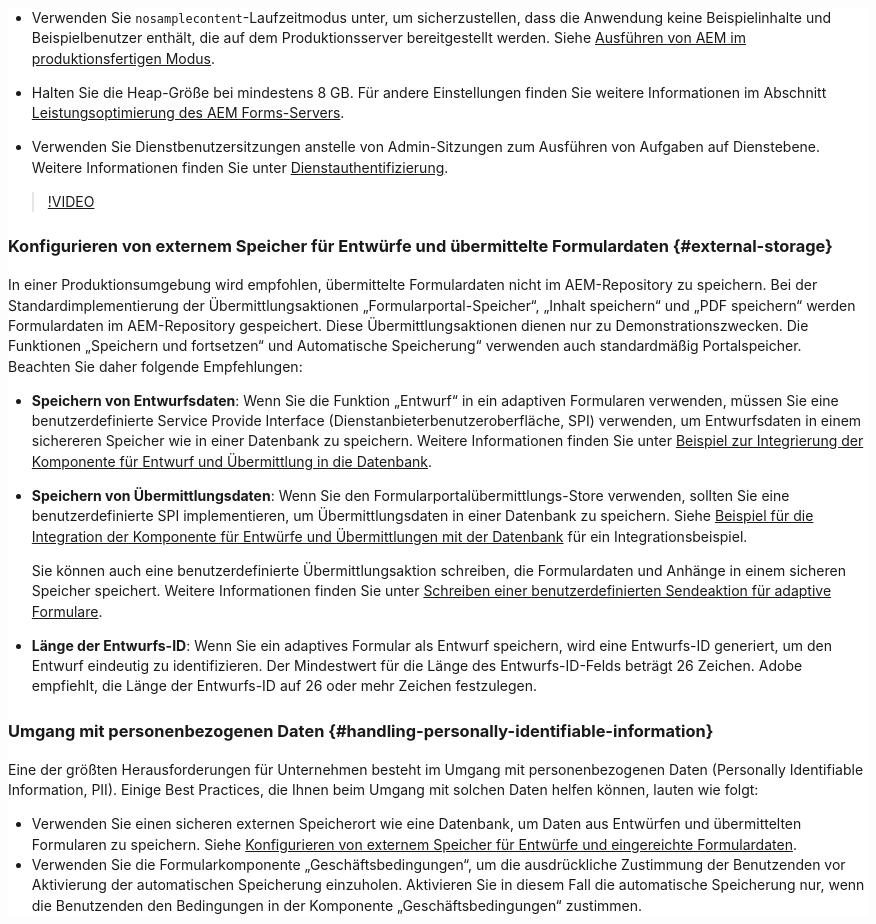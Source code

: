   * Verwenden Sie `nosamplecontent`-Laufzeitmodus unter, um sicherzustellen, dass die Anwendung keine Beispielinhalte und Beispielbenutzer enthält, die auf dem Produktionsserver bereitgestellt werden. Siehe [Ausführen von AEM im produktionsfertigen Modus](/help/sites-administering/production-ready.md).

* Halten Sie die Heap-Größe bei mindestens 8 GB. Für andere Einstellungen finden Sie weitere Informationen im Abschnitt [Leistungsoptimierung des AEM Forms-Servers](/help/forms/using/performance-tuning-aem-forms.md).
* Verwenden Sie Dienstbenutzersitzungen anstelle von Admin-Sitzungen zum Ausführen von Aufgaben auf Dienstebene. Weitere Informationen finden Sie unter [Dienstauthentifizierung](https://sling.apache.org/documentation/the-sling-engine/service-authentication.html).

>[!VIDEO](https://vimeo.com/de/)

### Konfigurieren von externem Speicher für Entwürfe und übermittelte Formulardaten {#external-storage}

In einer Produktionsumgebung wird empfohlen, übermittelte Formulardaten nicht im AEM-Repository zu speichern. Bei der Standardimplementierung der Übermittlungsaktionen „Formularportal-Speicher“, „Inhalt speichern“ und „PDF speichern“ werden Formulardaten im AEM-Repository gespeichert. Diese Übermittlungsaktionen dienen nur zu Demonstrationszwecken. Die Funktionen „Speichern und fortsetzen“ und Automatische Speicherung“ verwenden auch standardmäßig Portalspeicher. Beachten Sie daher folgende Empfehlungen:

* **Speichern von Entwurfsdaten**: Wenn Sie die Funktion „Entwurf“ in ein adaptiven Formularen verwenden, müssen Sie eine benutzerdefinierte Service Provide Interface (Dienstanbieterbenutzeroberfläche, SPI) verwenden, um Entwurfsdaten in einem sichereren Speicher wie in einer Datenbank zu speichern. Weitere Informationen finden Sie unter [Beispiel zur Integrierung der Komponente für Entwurf und Übermittlung in die Datenbank](/help/forms/using/integrate-draft-submission-database.md).

* **Speichern von Übermittlungsdaten**: Wenn Sie den Formularportalübermittlungs-Store verwenden, sollten Sie eine benutzerdefinierte SPI implementieren, um Übermittlungsdaten in einer Datenbank zu speichern. Siehe [Beispiel für die Integration der Komponente für Entwürfe und Übermittlungen mit der Datenbank](/help/forms/using/integrate-draft-submission-database.md) für ein Integrationsbeispiel.

  Sie können auch eine benutzerdefinierte Übermittlungsaktion schreiben, die Formulardaten und Anhänge in einem sicheren Speicher speichert. Weitere Informationen finden Sie unter [Schreiben einer benutzerdefinierten Sendeaktion für adaptive Formulare](/help/forms/using/custom-submit-action-form.md).

* **Länge der Entwurfs-ID**: Wenn Sie ein adaptives Formular als Entwurf speichern, wird eine Entwurfs-ID generiert, um den Entwurf eindeutig zu identifizieren. Der Mindestwert für die Länge des Entwurfs-ID-Felds beträgt 26 Zeichen. Adobe empfiehlt, die Länge der Entwurfs-ID auf 26 oder mehr Zeichen festzulegen.

### Umgang mit personenbezogenen Daten {#handling-personally-identifiable-information}

Eine der größten Herausforderungen für Unternehmen besteht im Umgang mit personenbezogenen Daten (Personally Identifiable Information, PII). Einige Best Practices, die Ihnen beim Umgang mit solchen Daten helfen können, lauten wie folgt:

* Verwenden Sie einen sicheren externen Speicherort wie eine Datenbank, um Daten aus Entwürfen und übermittelten Formularen zu speichern. Siehe [Konfigurieren von externem Speicher für Entwürfe und eingereichte Formulardaten](/help/forms/using/adaptive-forms-best-practices.md#external-storage).
* Verwenden Sie die Formularkomponente „Geschäftsbedingungen“, um die ausdrückliche Zustimmung der Benutzenden vor Aktivierung der automatischen Speicherung einzuholen. Aktivieren Sie in diesem Fall die automatische Speicherung nur, wenn die Benutzenden den Bedingungen in der Komponente „Geschäftsbedingungen“ zustimmen.
